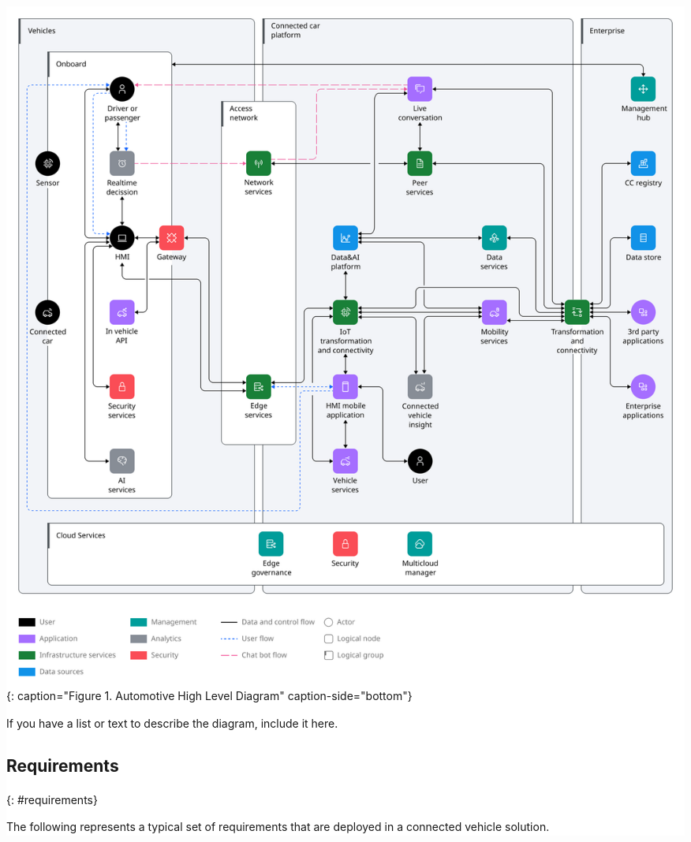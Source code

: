 ![High Level Diagram.](../images/automotive-high-level-reference-diagram.svg "Automotive High Level Diagram"){: caption="Figure 1. Automotive High Level Diagram" caption-side="bottom"}

If you have a list or text to describe the diagram, include it here.

## Requirements
{: #requirements}

The following represents a typical set of requirements that are deployed in a connected vehicle solution.
